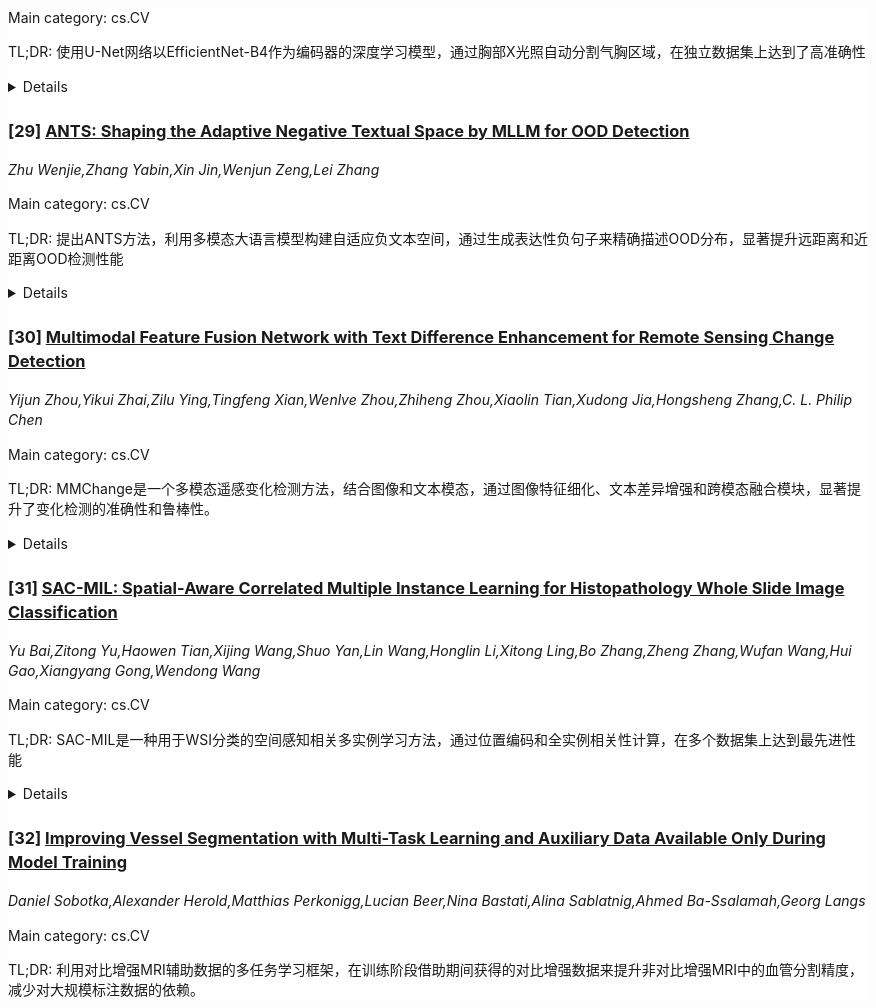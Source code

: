 Main category: cs.CV

TL;DR: 使用U-Net网络以EfficientNet-B4作为编码器的深度学习模型，通过胸部X光照自动分割气胸区域，在独立数据集上达到了高准确性


<details><summary>Details</summary></details>


### [29] [ANTS: Shaping the Adaptive Negative Textual Space by MLLM for OOD Detection](https://arxiv.org/abs/2509.03951)
*Zhu Wenjie,Zhang Yabin,Xin Jin,Wenjun Zeng,Lei Zhang*

Main category: cs.CV

TL;DR: 提出ANTS方法，利用多模态大语言模型构建自适应负文本空间，通过生成表达性负句子来精确描述OOD分布，显著提升远距离和近距离OOD检测性能


<details><summary>Details</summary></details>


### [30] [Multimodal Feature Fusion Network with Text Difference Enhancement for Remote Sensing Change Detection](https://arxiv.org/abs/2509.03961)
*Yijun Zhou,Yikui Zhai,Zilu Ying,Tingfeng Xian,Wenlve Zhou,Zhiheng Zhou,Xiaolin Tian,Xudong Jia,Hongsheng Zhang,C. L. Philip Chen*

Main category: cs.CV

TL;DR: MMChange是一个多模态遥感变化检测方法，结合图像和文本模态，通过图像特征细化、文本差异增强和跨模态融合模块，显著提升了变化检测的准确性和鲁棒性。


<details><summary>Details</summary></details>


### [31] [SAC-MIL: Spatial-Aware Correlated Multiple Instance Learning for Histopathology Whole Slide Image Classification](https://arxiv.org/abs/2509.03973)
*Yu Bai,Zitong Yu,Haowen Tian,Xijing Wang,Shuo Yan,Lin Wang,Honglin Li,Xitong Ling,Bo Zhang,Zheng Zhang,Wufan Wang,Hui Gao,Xiangyang Gong,Wendong Wang*

Main category: cs.CV

TL;DR: SAC-MIL是一种用于WSI分类的空间感知相关多实例学习方法，通过位置编码和全实例相关性计算，在多个数据集上达到最先进性能


<details><summary>Details</summary></details>


### [32] [Improving Vessel Segmentation with Multi-Task Learning and Auxiliary Data Available Only During Model Training](https://arxiv.org/abs/2509.03975)
*Daniel Sobotka,Alexander Herold,Matthias Perkonigg,Lucian Beer,Nina Bastati,Alina Sablatnig,Ahmed Ba-Ssalamah,Georg Langs*

Main category: cs.CV

TL;DR: 利用对比增强MRI辅助数据的多任务学习框架，在训练阶段借助期间获得的对比增强数据来提升非对比增强MRI中的血管分割精度，减少对大规模标注数据的依赖。

